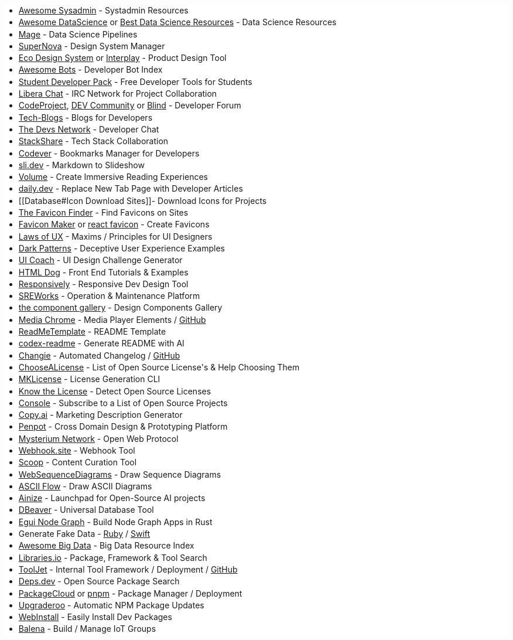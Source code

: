 -   [Awesome Sysadmin](https://github.com/kahun/awesome-sysadmin) - Systadmin Resources
-   [Awesome DataScience](https://github.com/academic/awesome-datascience) or [Best Data Science Resources](https://github.com/Mohitkr95/Best-Data-Science-Resources) - Data Science Resources
-   [Mage](https://www.mage.ai/) - Data Science Pipelines
-   [SuperNova](https://www.supernova.io/) - Design System Manager
-   [Eco Design System](https://www.eosdesignsystem.com/) or [Interplay](https://interplayapp.com/) - Product Design Tool
-   [Awesome Bots](https://github.com/DopplerHQ/awesome-bots) - Developer Bot Index
-   [Student Developer Pack](https://education.github.com/pack) - Free Developer Tools for Students
-   [Libera Chat](https://libera.chat/) - IRC Network for Project Collaboration
-   [CodeProject](https://www.codeproject.com/), [DEV Community](https://dev.to/) or [Blind](https://www.teamblind.com/) - Developer Forum
-   [Tech-Blogs](https://tech-blogs.dev/) - Blogs for Developers
-   [The Devs Network](https://thedevs.network/) - Developer Chat
-   [StackShare](https://stackshare.io/) - Tech Stack Collaboration
-   [Codever](https://www.codever.land/) - Bookmarks Manager for Developers
-   [sli.dev](https://sli.dev/) - Markdown to Slideshow
-   [Volume](https://www.volumestories.com/) - Create Immersive Reading Experiences
-   [daily.dev](https://daily.dev/) - Replace New Tab Page with Developer Articles
-   [[Database#Icon Download Sites]]- Download Icons for Projects
-   [The Favicon Finder](https://besticon.herokuapp.com/) - Find Favicons on Sites
-   [Favicon Maker](https://formito.com/tools/favicon) or [react favicon](https://react-favicon.com/) - Create Favicons
-   [Laws of UX](https://lawsofux.com/) - Maxims / Principles for UI Designers
-   [Dark Patterns](https://www.darkpatterns.org/) - Deceptive User Experience Examples
-   [UI Coach](https://uicoach.io/) - UI Design Challenge Generator
-   [HTML Dog](https://htmldog.com/) - Front End Tutorials & Examples
-   [Responsively](https://responsively.app/) - Responsive Dev Design Tool
-   [SREWorks](https://github.com/alibaba/SREWorks) - Operation & Maintenance Platform
-   [the component gallery](https://component.gallery/) - Design Components Gallery
-   [Media Chrome](https://www.media-chrome.org/) - Media Player Elements / [GitHub](https://github.com/muxinc/media-chrome)
-   [ReadMeTemplate](https://github.com/roshanlam/ReadMeTemplate) - README Template
-   [codex-readme](https://github.com/tom-doerr/codex-readme) - Generate README with AI
-   [Changie](https://changie.dev/) - Automated Changelog / [GitHub](https://github.com/miniscruff/changie)
-   [ChooseALicense](https://choosealicense.com/) - List of Open Source License's & Help Choosing Them
-   [MKLicense](https://github.com/cezaraugusto/mklicense) - License Generation CLI
-   [Know the License](https://knowthelicense.codescoring.com/) - Detect Open Source Licenses
-   [Console](https://console.substack.com/) - Subscribe to a List of Open Source Projects
-   [Copy.ai](https://www.copy.ai/) - Marketing Description Generator
-   [Penpot](https://penpot.app/) - Cross Domain Design & Prototyping Platform
-   [Mysterium Network](https://www.mysterium.network/) - Open Web Protocol
-   [Webhook.site](https://webhook.site/) - Webhook Tool
-   [Scoop](https://www.scoop.it/) - Content Curation Tool
-   [WebSequenceDiagrams](https://www.websequencediagrams.com/) - Draw Sequence Diagrams
-   [ASCII Flow](https://asciiflow.com/) - Draw ASCII Diagrams
-   [Ainize](https://ainize.ai/) - Launchpad for Open-Source AI projects
-   [DBeaver](https://dbeaver.io/) - Universal Database Tool
-   [Egui Node Graph](https://github.com/setzer22/egui_node_graph) - Build Node Graph Apps in Rust
-   Generate Fake Data - [Ruby](https://github.com/faker-ruby/faker) / [Swift](https://github.com/vadymmarkov/Fakery)
-   [Awesome Big Data](https://github.com/0xnr/awesome-bigdata) - Big Data Resource Index
-   [Libraries.io](https://libraries.io/) - Package, Framework & Tool Search
-   [ToolJet](https://tooljet.com/) - Internal Tool Framework / Deployment / [GitHub](https://github.com/ToolJet/ToolJet)
-   [Deps.dev](https://deps.dev/) - Open Source Package Search
-   [PackageCloud](https://packagecloud.io/) or [pnpm](http://pnpm.io/) - Package Manager / Deployment
-   [Upgraderoo](https://upgraderoo.janez.tech/) - Automatic NPM Package Updates
-   [WebInstall](https://webinstall.dev/) - Easily Install Dev Packages
-   [Balena](https://www.balena.io/) - Build / Manage IoT Groups